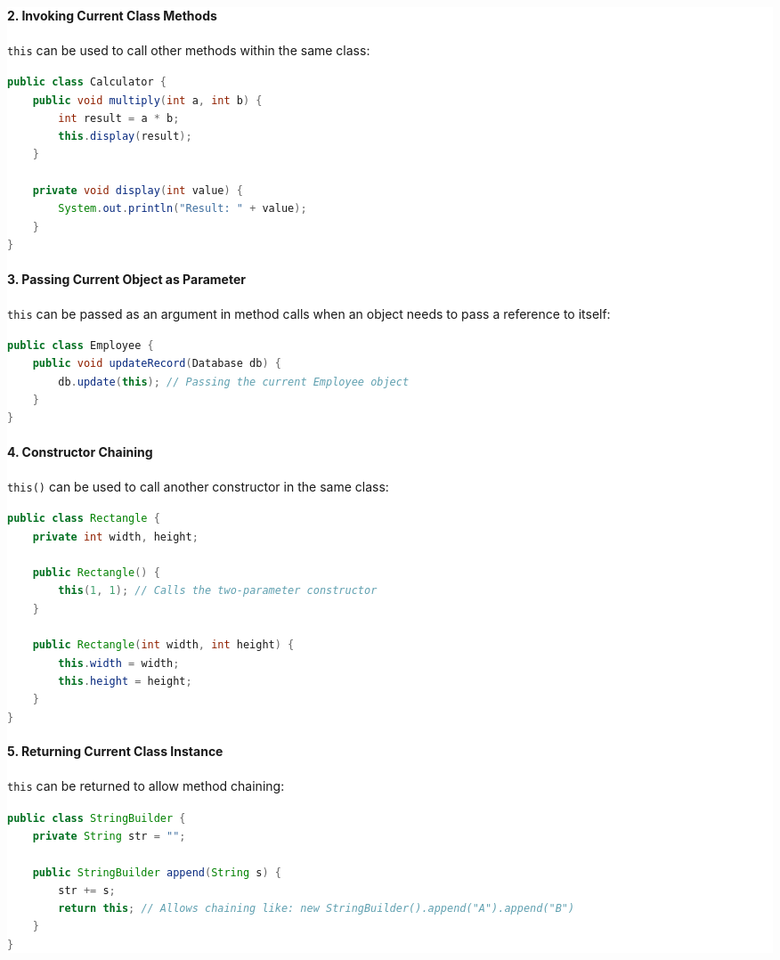 #### 2. Invoking Current Class Methods

`this` can be used to call other methods within the same class:

```java
public class Calculator {
    public void multiply(int a, int b) {
        int result = a * b;
        this.display(result);
    }

    private void display(int value) {
        System.out.println("Result: " + value);
    }
}
```

#### 3. Passing Current Object as Parameter

`this` can be passed as an argument in method calls when an object needs to pass a reference to itself:

```java
public class Employee {
    public void updateRecord(Database db) {
        db.update(this); // Passing the current Employee object
    }
}
```

#### 4. Constructor Chaining

`this()` can be used to call another constructor in the same class:

```java
public class Rectangle {
    private int width, height;

    public Rectangle() {
        this(1, 1); // Calls the two-parameter constructor
    }

    public Rectangle(int width, int height) {
        this.width = width;
        this.height = height;
    }
}
```

#### 5. Returning Current Class Instance

`this` can be returned to allow method chaining:

```java
public class StringBuilder {
    private String str = "";

    public StringBuilder append(String s) {
        str += s;
        return this; // Allows chaining like: new StringBuilder().append("A").append("B")
    }
}
```
